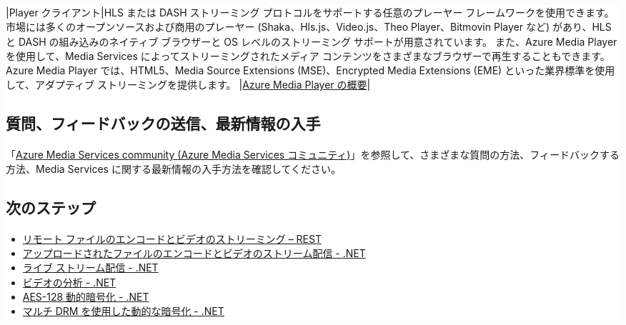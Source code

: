|Player クライアント|HLS または DASH ストリーミング プロトコルをサポートする任意のプレーヤー フレームワークを使用できます。 市場には多くのオープンソースおよび商用のプレーヤー (Shaka、Hls.js、Video.js、Theo Player、Bitmovin Player など) があり、HLS と DASH の組み込みのネイティブ ブラウザーと OS レベルのストリーミング サポートが用意されています。  また、Azure Media Player を使用して、Media Services によってストリーミングされたメディア コンテンツをさまざまなブラウザーで再生することもできます。 Azure Media Player では、HTML5、Media Source Extensions (MSE)、Encrypted Media Extensions (EME) といった業界標準を使用して、アダプティブ ストリーミングを提供します。 |[Azure Media Player の概要](player-use-azure-media-player-how-to.md)|

## <a name="ask-questions-give-feedback-get-updates"></a>質問、フィードバックの送信、最新情報の入手

「[Azure Media Services community (Azure Media Services コミュニティ)](media-services-community.md)」を参照して、さまざまな質問の方法、フィードバックする方法、Media Services に関する最新情報の入手方法を確認してください。

## <a name="next-steps"></a>次のステップ

* [リモート ファイルのエンコードとビデオのストリーミング – REST](stream-files-tutorial-with-rest.md)
* [アップロードされたファイルのエンコードとビデオのストリーム配信 - .NET](stream-files-tutorial-with-api.md)
* [ライブ ストリーム配信 - .NET](stream-live-tutorial-with-api.md)
* [ビデオの分析 - .NET](analyze-videos-tutorial.md)
* [AES-128 動的暗号化 - .NET](drm-playready-license-template-concept.md)
* [マルチ DRM を使用した動的な暗号化 - .NET](drm-protect-with-drm-tutorial.md)
